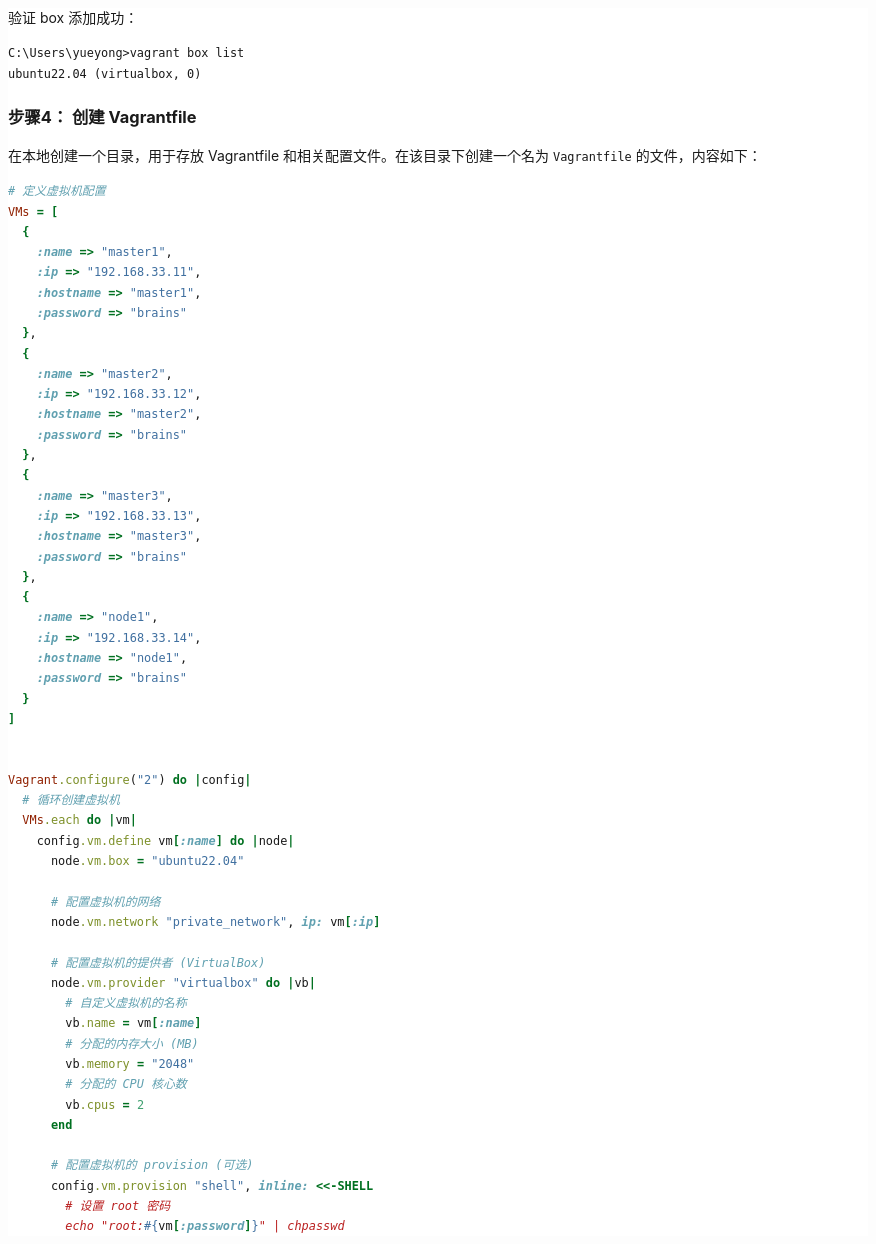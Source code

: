 验证 box 添加成功：

```
C:\Users\yueyong>vagrant box list
ubuntu22.04 (virtualbox, 0)
```


### 步骤4： 创建 Vagrantfile

在本地创建一个目录，用于存放 Vagrantfile 和相关配置文件。在该目录下创建一个名为 `Vagrantfile` 的文件，内容如下：

```ruby
# 定义虚拟机配置
VMs = [
  {
    :name => "master1",
    :ip => "192.168.33.11",
    :hostname => "master1",
    :password => "brains"
  },
  {
    :name => "master2",
    :ip => "192.168.33.12",
    :hostname => "master2",
    :password => "brains"
  },
  {
    :name => "master3",
    :ip => "192.168.33.13",
    :hostname => "master3",
    :password => "brains"
  },
  {
    :name => "node1",
    :ip => "192.168.33.14",
    :hostname => "node1",
    :password => "brains"
  }
]


Vagrant.configure("2") do |config|
  # 循环创建虚拟机
  VMs.each do |vm|
    config.vm.define vm[:name] do |node|
      node.vm.box = "ubuntu22.04"

      # 配置虚拟机的网络
      node.vm.network "private_network", ip: vm[:ip]

      # 配置虚拟机的提供者 (VirtualBox)
      node.vm.provider "virtualbox" do |vb|
        # 自定义虚拟机的名称
        vb.name = vm[:name]
        # 分配的内存大小 (MB)
        vb.memory = "2048"
        # 分配的 CPU 核心数
        vb.cpus = 2
      end

      # 配置虚拟机的 provision (可选)
      config.vm.provision "shell", inline: <<-SHELL
        # 设置 root 密码
        echo "root:#{vm[:password]}" | chpasswd

```